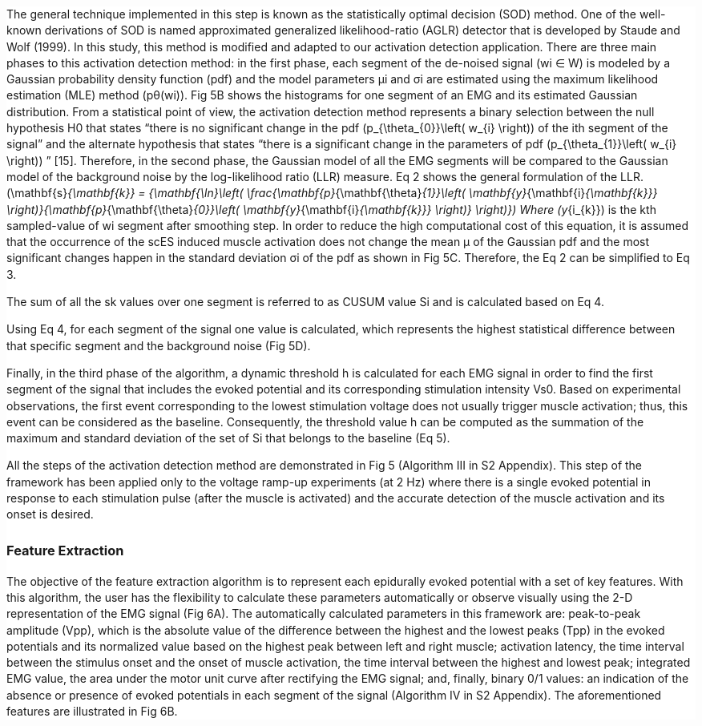 The general technique implemented in this step is known as the statistically optimal decision (SOD) method. One of the well-known derivations of SOD is named approximated generalized likelihood-ratio (AGLR) detector that is developed by Staude and Wolf (1999). In this study, this method is modified and adapted to our activation detection application. There are three main phases to this activation detection method: in the first phase, each segment of the de-noised signal (wi ∈ W) is modeled by a Gaussian probability density function (pdf) and the model parameters μi and σi are estimated using the maximum likelihood estimation (MLE) method (pθ(wi)). Fig 5B shows the histograms for one segment of an EMG and its estimated Gaussian distribution. From a statistical point of view, the activation detection method represents a binary selection between the null hypothesis H0 that states “there is no significant change in the pdf \(p_{\theta_{0}}\left( w_{i} \right)\)  of the ith segment of the signal” and the alternate hypothesis that states “there is a significant change in the parameters of pdf \(p_{\theta_{1}}\left( w_{i} \right)\) ” [15]. Therefore, in the second phase, the Gaussian model of all the EMG segments will be compared to the Gaussian model of the background noise by the log-likelihood ratio (LLR) measure. Eq 2 shows the general formulation of the LLR. \(\mathbf{s}_{\mathbf{k}} = {\mathbf{\ln}\left( \frac{\mathbf{p}_{\mathbf{\theta}_{1}}\left( \mathbf{y}_{\mathbf{i}_{\mathbf{k}}} \right)}{\mathbf{p}_{\mathbf{\theta}_{0}}\left( \mathbf{y}_{\mathbf{i}_{\mathbf{k}}} \right)} \right)}\)  Where \(y_{i_{k}}\)  is the kth sampled-value of wi segment after smoothing step. In order to reduce the high computational cost of this equation, it is assumed that the occurrence of the scES induced muscle activation does not change the mean μ of the Gaussian pdf and the most significant changes happen in the standard deviation σi of the pdf as shown in Fig 5C. Therefore, the Eq 2 can be simplified to Eq 3.

The sum of all the sk values over one segment is referred to as CUSUM value Si and is calculated based on Eq 4.

Using Eq 4, for each segment of the signal one value is calculated, which represents the highest statistical difference between that specific segment and the background noise (Fig 5D).

Finally, in the third phase of the algorithm, a dynamic threshold h is calculated for each EMG signal in order to find the first segment of the signal that includes the evoked potential and its corresponding stimulation intensity Vs0. Based on experimental observations, the first event corresponding to the lowest stimulation voltage does not usually trigger muscle activation; thus, this event can be considered as the baseline. Consequently, the threshold value h can be computed as the summation of the maximum and standard deviation of the set of Si that belongs to the baseline (Eq 5).

All the steps of the activation detection method are demonstrated in Fig 5 (Algorithm III in S2 Appendix). This step of the framework has been applied only to the voltage ramp-up experiments (at 2 Hz) where there is a single evoked potential in response to each stimulation pulse (after the muscle is activated) and the accurate detection of the muscle activation and its onset is desired.

### Feature Extraction

The objective of the feature extraction algorithm is to represent each epidurally evoked potential with a set of key features. With this algorithm, the user has the flexibility to calculate these parameters automatically or observe visually using the 2-D representation of the EMG signal (Fig 6A). The automatically calculated parameters in this framework are: peak-to-peak amplitude (Vpp), which is the absolute value of the difference between the highest and the lowest peaks (Tpp) in the evoked potentials and its normalized value based on the highest peak between left and right muscle; activation latency, the time interval between the stimulus onset and the onset of muscle activation, the time interval between the highest and lowest peak; integrated EMG value, the area under the motor unit curve after rectifying the EMG signal; and, finally, binary 0/1 values: an indication of the absence or presence of evoked potentials in each segment of the signal (Algorithm IV in S2 Appendix). The aforementioned features are illustrated in Fig 6B.
